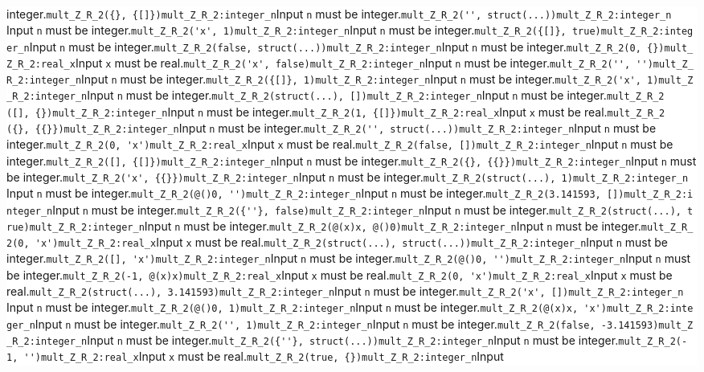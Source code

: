 integer.</td></tr><tr><td><code>mult_Z_R_2({},&nbsp;{[]})</code></td><td><code>mult_Z_R_2:integer_n</code></td><td>Input <code>n</code> must be integer.</td></tr><tr><td><code>mult_Z_R_2('',&nbsp;struct(...))</code></td><td><code>mult_Z_R_2:integer_n</code></td><td>Input <code>n</code> must be integer.</td></tr><tr><td><code>mult_Z_R_2('x',&nbsp;1)</code></td><td><code>mult_Z_R_2:integer_n</code></td><td>Input <code>n</code> must be integer.</td></tr><tr><td><code>mult_Z_R_2({[]},&nbsp;true)</code></td><td><code>mult_Z_R_2:integer_n</code></td><td>Input <code>n</code> must be integer.</td></tr><tr><td><code>mult_Z_R_2(false,&nbsp;struct(...))</code></td><td><code>mult_Z_R_2:integer_n</code></td><td>Input <code>n</code> must be integer.</td></tr><tr><td><code>mult_Z_R_2(0,&nbsp;{})</code></td><td><code>mult_Z_R_2:real_x</code></td><td>Input <code>x</code> must be real.</td></tr><tr><td><code>mult_Z_R_2('x',&nbsp;false)</code></td><td><code>mult_Z_R_2:integer_n</code></td><td>Input <code>n</code> must be integer.</td></tr><tr><td><code>mult_Z_R_2('',&nbsp;'')</code></td><td><code>mult_Z_R_2:integer_n</code></td><td>Input <code>n</code> must be integer.</td></tr><tr><td><code>mult_Z_R_2({[]},&nbsp;1)</code></td><td><code>mult_Z_R_2:integer_n</code></td><td>Input <code>n</code> must be integer.</td></tr><tr><td><code>mult_Z_R_2('x',&nbsp;1)</code></td><td><code>mult_Z_R_2:integer_n</code></td><td>Input <code>n</code> must be integer.</td></tr><tr><td><code>mult_Z_R_2(struct(...),&nbsp;[])</code></td><td><code>mult_Z_R_2:integer_n</code></td><td>Input <code>n</code> must be integer.</td></tr><tr><td><code>mult_Z_R_2([],&nbsp;{})</code></td><td><code>mult_Z_R_2:integer_n</code></td><td>Input <code>n</code> must be integer.</td></tr><tr><td><code>mult_Z_R_2(1,&nbsp;{[]})</code></td><td><code>mult_Z_R_2:real_x</code></td><td>Input <code>x</code> must be real.</td></tr><tr><td><code>mult_Z_R_2({},&nbsp;{{}})</code></td><td><code>mult_Z_R_2:integer_n</code></td><td>Input <code>n</code> must be integer.</td></tr><tr><td><code>mult_Z_R_2('',&nbsp;struct(...))</code></td><td><code>mult_Z_R_2:integer_n</code></td><td>Input <code>n</code> must be integer.</td></tr><tr><td><code>mult_Z_R_2(0,&nbsp;'x')</code></td><td><code>mult_Z_R_2:real_x</code></td><td>Input <code>x</code> must be real.</td></tr><tr><td><code>mult_Z_R_2(false,&nbsp;[])</code></td><td><code>mult_Z_R_2:integer_n</code></td><td>Input <code>n</code> must be integer.</td></tr><tr><td><code>mult_Z_R_2([],&nbsp;{[]})</code></td><td><code>mult_Z_R_2:integer_n</code></td><td>Input <code>n</code> must be integer.</td></tr><tr><td><code>mult_Z_R_2({},&nbsp;{{}})</code></td><td><code>mult_Z_R_2:integer_n</code></td><td>Input <code>n</code> must be integer.</td></tr><tr><td><code>mult_Z_R_2('x',&nbsp;{{}})</code></td><td><code>mult_Z_R_2:integer_n</code></td><td>Input <code>n</code> must be integer.</td></tr><tr><td><code>mult_Z_R_2(struct(...),&nbsp;1)</code></td><td><code>mult_Z_R_2:integer_n</code></td><td>Input <code>n</code> must be integer.</td></tr><tr><td><code>mult_Z_R_2(@()0,&nbsp;'')</code></td><td><code>mult_Z_R_2:integer_n</code></td><td>Input <code>n</code> must be integer.</td></tr><tr><td><code>mult_Z_R_2(3.141593,&nbsp;[])</code></td><td><code>mult_Z_R_2:integer_n</code></td><td>Input <code>n</code> must be integer.</td></tr><tr><td><code>mult_Z_R_2({''},&nbsp;false)</code></td><td><code>mult_Z_R_2:integer_n</code></td><td>Input <code>n</code> must be integer.</td></tr><tr><td><code>mult_Z_R_2(struct(...),&nbsp;true)</code></td><td><code>mult_Z_R_2:integer_n</code></td><td>Input <code>n</code> must be integer.</td></tr><tr><td><code>mult_Z_R_2(@(x)x,&nbsp;@()0)</code></td><td><code>mult_Z_R_2:integer_n</code></td><td>Input <code>n</code> must be integer.</td></tr><tr><td><code>mult_Z_R_2(0,&nbsp;'x')</code></td><td><code>mult_Z_R_2:real_x</code></td><td>Input <code>x</code> must be real.</td></tr><tr><td><code>mult_Z_R_2(struct(...),&nbsp;struct(...))</code></td><td><code>mult_Z_R_2:integer_n</code></td><td>Input <code>n</code> must be integer.</td></tr><tr><td><code>mult_Z_R_2([],&nbsp;'x')</code></td><td><code>mult_Z_R_2:integer_n</code></td><td>Input <code>n</code> must be integer.</td></tr><tr><td><code>mult_Z_R_2(@()0,&nbsp;'')</code></td><td><code>mult_Z_R_2:integer_n</code></td><td>Input <code>n</code> must be integer.</td></tr><tr><td><code>mult_Z_R_2(-1,&nbsp;@(x)x)</code></td><td><code>mult_Z_R_2:real_x</code></td><td>Input <code>x</code> must be real.</td></tr><tr><td><code>mult_Z_R_2(0,&nbsp;'x')</code></td><td><code>mult_Z_R_2:real_x</code></td><td>Input <code>x</code> must be real.</td></tr><tr><td><code>mult_Z_R_2(struct(...),&nbsp;3.141593)</code></td><td><code>mult_Z_R_2:integer_n</code></td><td>Input <code>n</code> must be integer.</td></tr><tr><td><code>mult_Z_R_2('x',&nbsp;[])</code></td><td><code>mult_Z_R_2:integer_n</code></td><td>Input <code>n</code> must be integer.</td></tr><tr><td><code>mult_Z_R_2(@()0,&nbsp;1)</code></td><td><code>mult_Z_R_2:integer_n</code></td><td>Input <code>n</code> must be integer.</td></tr><tr><td><code>mult_Z_R_2(@(x)x,&nbsp;'x')</code></td><td><code>mult_Z_R_2:integer_n</code></td><td>Input <code>n</code> must be integer.</td></tr><tr><td><code>mult_Z_R_2('',&nbsp;1)</code></td><td><code>mult_Z_R_2:integer_n</code></td><td>Input <code>n</code> must be integer.</td></tr><tr><td><code>mult_Z_R_2(false,&nbsp;-3.141593)</code></td><td><code>mult_Z_R_2:integer_n</code></td><td>Input <code>n</code> must be integer.</td></tr><tr><td><code>mult_Z_R_2({''},&nbsp;struct(...))</code></td><td><code>mult_Z_R_2:integer_n</code></td><td>Input <code>n</code> must be integer.</td></tr><tr><td><code>mult_Z_R_2(-1,&nbsp;'')</code></td><td><code>mult_Z_R_2:real_x</code></td><td>Input <code>x</code> must be real.</td></tr><tr><td><code>mult_Z_R_2(true,&nbsp;{})</code></td><td><code>mult_Z_R_2:integer_n</code></td><td>Input